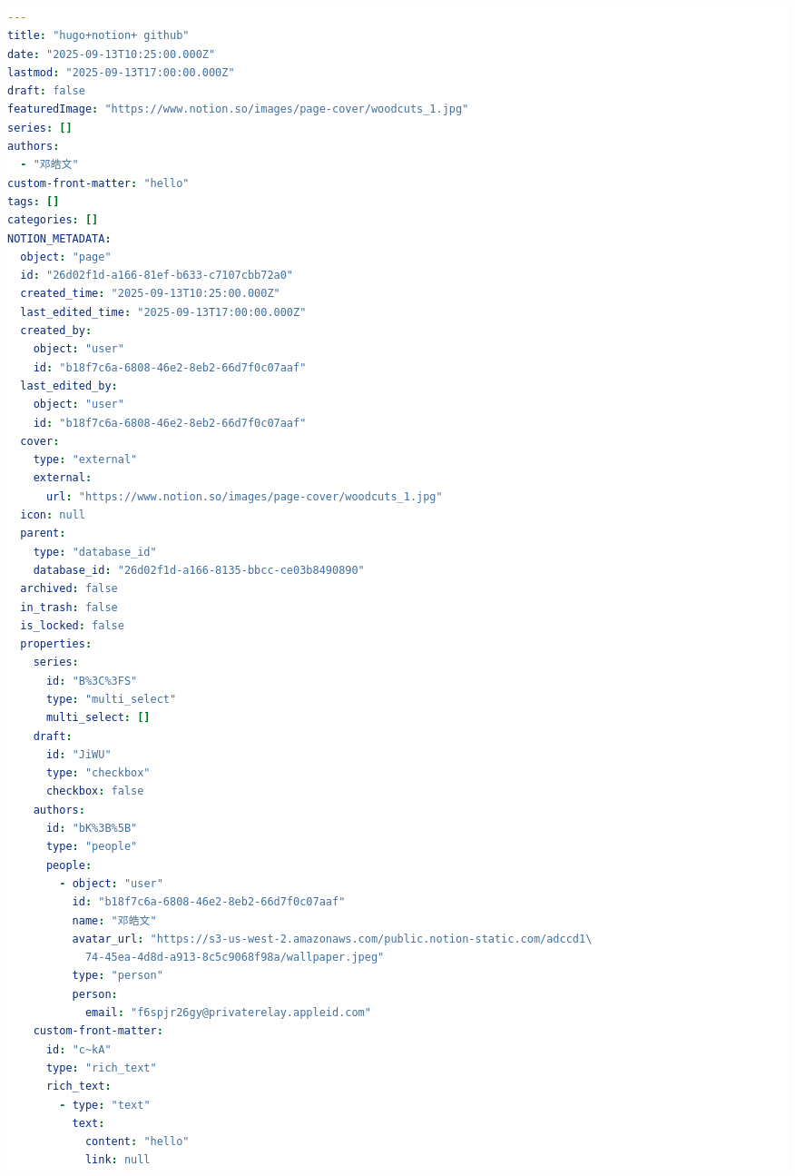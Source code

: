```yaml
---
title: "hugo+notion+ github"
date: "2025-09-13T10:25:00.000Z"
lastmod: "2025-09-13T17:00:00.000Z"
draft: false
featuredImage: "https://www.notion.so/images/page-cover/woodcuts_1.jpg"
series: []
authors:
  - "邓皓文"
custom-front-matter: "hello"
tags: []
categories: []
NOTION_METADATA:
  object: "page"
  id: "26d02f1d-a166-81ef-b633-c7107cbb72a0"
  created_time: "2025-09-13T10:25:00.000Z"
  last_edited_time: "2025-09-13T17:00:00.000Z"
  created_by:
    object: "user"
    id: "b18f7c6a-6808-46e2-8eb2-66d7f0c07aaf"
  last_edited_by:
    object: "user"
    id: "b18f7c6a-6808-46e2-8eb2-66d7f0c07aaf"
  cover:
    type: "external"
    external:
      url: "https://www.notion.so/images/page-cover/woodcuts_1.jpg"
  icon: null
  parent:
    type: "database_id"
    database_id: "26d02f1d-a166-8135-bbcc-ce03b8490890"
  archived: false
  in_trash: false
  is_locked: false
  properties:
    series:
      id: "B%3C%3FS"
      type: "multi_select"
      multi_select: []
    draft:
      id: "JiWU"
      type: "checkbox"
      checkbox: false
    authors:
      id: "bK%3B%5B"
      type: "people"
      people:
        - object: "user"
          id: "b18f7c6a-6808-46e2-8eb2-66d7f0c07aaf"
          name: "邓皓文"
          avatar_url: "https://s3-us-west-2.amazonaws.com/public.notion-static.com/adccd1\
            74-45ea-4d8d-a913-8c5c9068f98a/wallpaper.jpeg"
          type: "person"
          person:
            email: "f6spjr26gy@privaterelay.appleid.com"
    custom-front-matter:
      id: "c~kA"
      type: "rich_text"
      rich_text:
        - type: "text"
          text:
            content: "hello"
            link: null
```